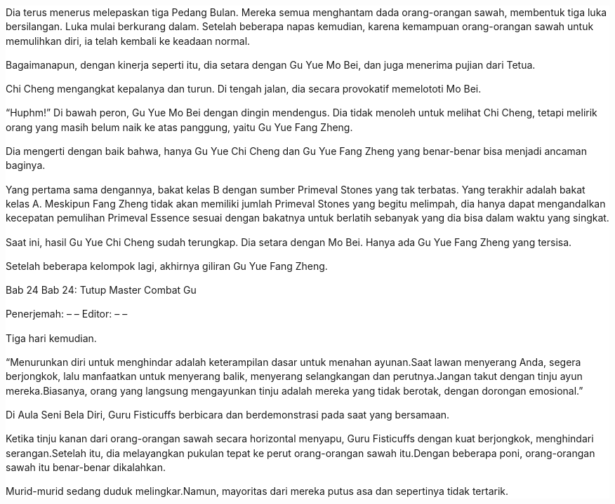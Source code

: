 
Dia terus menerus melepaskan tiga Pedang Bulan. Mereka semua menghantam dada orang-orangan sawah, membentuk tiga luka bersilangan. Luka mulai berkurang dalam. Setelah beberapa napas kemudian, karena kemampuan orang-orangan sawah untuk memulihkan diri, ia telah kembali ke keadaan normal.



Bagaimanapun, dengan kinerja seperti itu, dia setara dengan Gu Yue Mo Bei, dan juga menerima pujian dari Tetua.



Chi Cheng mengangkat kepalanya dan turun. Di tengah jalan, dia secara provokatif memelototi Mo Bei.



“Huphm!” Di bawah peron, Gu Yue Mo Bei dengan dingin mendengus. Dia tidak menoleh untuk melihat Chi Cheng, tetapi melirik orang yang masih belum naik ke atas panggung, yaitu Gu Yue Fang Zheng.



Dia mengerti dengan baik bahwa, hanya Gu Yue Chi Cheng dan Gu Yue Fang Zheng yang benar-benar bisa menjadi ancaman baginya.



Yang pertama sama dengannya, bakat kelas B dengan sumber Primeval Stones yang tak terbatas. Yang terakhir adalah bakat kelas A. Meskipun Fang Zheng tidak akan memiliki jumlah Primeval Stones yang begitu melimpah, dia hanya dapat mengandalkan kecepatan pemulihan Primeval Essence sesuai dengan bakatnya untuk berlatih sebanyak yang dia bisa dalam waktu yang singkat.



Saat ini, hasil Gu Yue Chi Cheng sudah terungkap. Dia setara dengan Mo Bei. Hanya ada Gu Yue Fang Zheng yang tersisa.



Setelah beberapa kelompok lagi, akhirnya giliran Gu Yue Fang Zheng.

Bab 24 Bab 24: Tutup Master Combat Gu

Penerjemah: – – Editor: – –

Tiga hari kemudian.



“Menurunkan diri untuk menghindar adalah keterampilan dasar untuk menahan ayunan.Saat lawan menyerang Anda, segera berjongkok, lalu manfaatkan untuk menyerang balik, menyerang selangkangan dan perutnya.Jangan takut dengan tinju ayun mereka.Biasanya, orang yang langsung mengayunkan tinju adalah mereka yang tidak berotak, dengan dorongan emosional.”



Di Aula Seni Bela Diri, Guru Fisticuffs berbicara dan berdemonstrasi pada saat yang bersamaan.



Ketika tinju kanan dari orang-orangan sawah secara horizontal menyapu, Guru Fisticuffs dengan kuat berjongkok, menghindari serangan.Setelah itu, dia melayangkan pukulan tepat ke perut orang-orangan sawah itu.Dengan beberapa poni, orang-orangan sawah itu benar-benar dikalahkan.



Murid-murid sedang duduk melingkar.Namun, mayoritas dari mereka putus asa dan sepertinya tidak tertarik.
